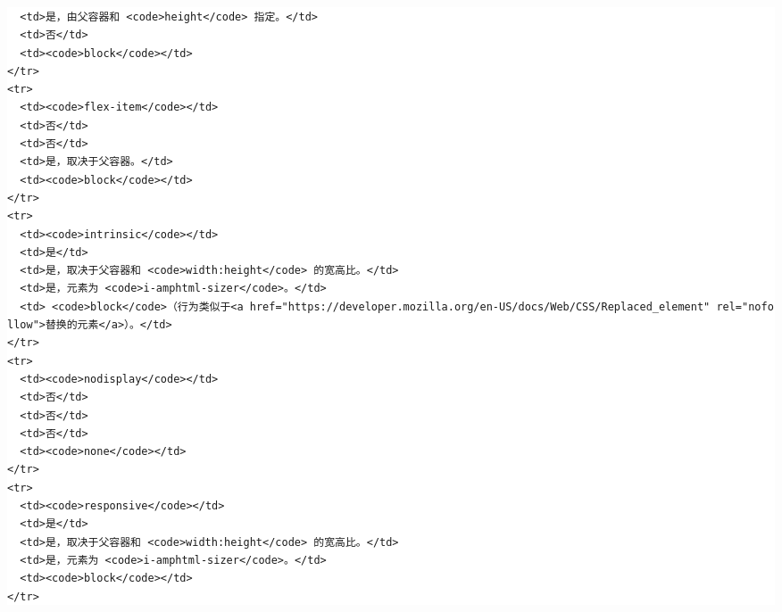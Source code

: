       <td>是，由父容器和 <code>height</code> 指定。</td>
      <td>否</td>
      <td><code>block</code></td>
    </tr>
    <tr>
      <td><code>flex-item</code></td>
      <td>否</td>
      <td>否</td>
      <td>是，取决于父容器。</td>
      <td><code>block</code></td>
    </tr>
    <tr>
      <td><code>intrinsic</code></td>
      <td>是</td>
      <td>是，取决于父容器和 <code>width:height</code> 的宽高比。</td>
      <td>是，元素为 <code>i-amphtml-sizer</code>。</td>
      <td> <code>block</code>（行为类似于<a href="https://developer.mozilla.org/en-US/docs/Web/CSS/Replaced_element" rel="nofollow">替换的元素</a>）。</td>
    </tr>
    <tr>
      <td><code>nodisplay</code></td>
      <td>否</td>
      <td>否</td>
      <td>否</td>
      <td><code>none</code></td>
    </tr>
    <tr>
      <td><code>responsive</code></td>
      <td>是</td>
      <td>是，取决于父容器和 <code>width:height</code> 的宽高比。</td>
      <td>是，元素为 <code>i-amphtml-sizer</code>。</td>
      <td><code>block</code></td>
    </tr>
  </tbody>
</table>
